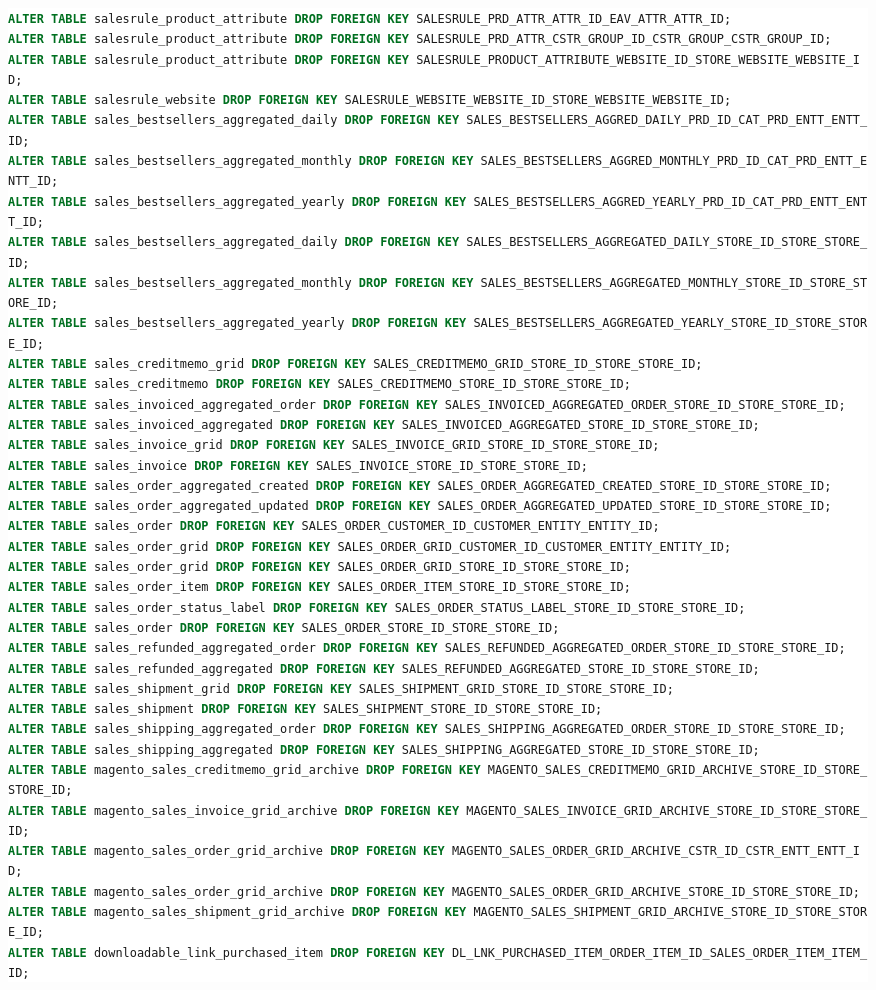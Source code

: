 ```sql
ALTER TABLE salesrule_product_attribute DROP FOREIGN KEY SALESRULE_PRD_ATTR_ATTR_ID_EAV_ATTR_ATTR_ID;
ALTER TABLE salesrule_product_attribute DROP FOREIGN KEY SALESRULE_PRD_ATTR_CSTR_GROUP_ID_CSTR_GROUP_CSTR_GROUP_ID;
ALTER TABLE salesrule_product_attribute DROP FOREIGN KEY SALESRULE_PRODUCT_ATTRIBUTE_WEBSITE_ID_STORE_WEBSITE_WEBSITE_ID;
ALTER TABLE salesrule_website DROP FOREIGN KEY SALESRULE_WEBSITE_WEBSITE_ID_STORE_WEBSITE_WEBSITE_ID;
ALTER TABLE sales_bestsellers_aggregated_daily DROP FOREIGN KEY SALES_BESTSELLERS_AGGRED_DAILY_PRD_ID_CAT_PRD_ENTT_ENTT_ID;
ALTER TABLE sales_bestsellers_aggregated_monthly DROP FOREIGN KEY SALES_BESTSELLERS_AGGRED_MONTHLY_PRD_ID_CAT_PRD_ENTT_ENTT_ID;
ALTER TABLE sales_bestsellers_aggregated_yearly DROP FOREIGN KEY SALES_BESTSELLERS_AGGRED_YEARLY_PRD_ID_CAT_PRD_ENTT_ENTT_ID;
ALTER TABLE sales_bestsellers_aggregated_daily DROP FOREIGN KEY SALES_BESTSELLERS_AGGREGATED_DAILY_STORE_ID_STORE_STORE_ID;
ALTER TABLE sales_bestsellers_aggregated_monthly DROP FOREIGN KEY SALES_BESTSELLERS_AGGREGATED_MONTHLY_STORE_ID_STORE_STORE_ID;
ALTER TABLE sales_bestsellers_aggregated_yearly DROP FOREIGN KEY SALES_BESTSELLERS_AGGREGATED_YEARLY_STORE_ID_STORE_STORE_ID;
ALTER TABLE sales_creditmemo_grid DROP FOREIGN KEY SALES_CREDITMEMO_GRID_STORE_ID_STORE_STORE_ID;
ALTER TABLE sales_creditmemo DROP FOREIGN KEY SALES_CREDITMEMO_STORE_ID_STORE_STORE_ID;
ALTER TABLE sales_invoiced_aggregated_order DROP FOREIGN KEY SALES_INVOICED_AGGREGATED_ORDER_STORE_ID_STORE_STORE_ID;
ALTER TABLE sales_invoiced_aggregated DROP FOREIGN KEY SALES_INVOICED_AGGREGATED_STORE_ID_STORE_STORE_ID;
ALTER TABLE sales_invoice_grid DROP FOREIGN KEY SALES_INVOICE_GRID_STORE_ID_STORE_STORE_ID;
ALTER TABLE sales_invoice DROP FOREIGN KEY SALES_INVOICE_STORE_ID_STORE_STORE_ID;
ALTER TABLE sales_order_aggregated_created DROP FOREIGN KEY SALES_ORDER_AGGREGATED_CREATED_STORE_ID_STORE_STORE_ID;
ALTER TABLE sales_order_aggregated_updated DROP FOREIGN KEY SALES_ORDER_AGGREGATED_UPDATED_STORE_ID_STORE_STORE_ID;
ALTER TABLE sales_order DROP FOREIGN KEY SALES_ORDER_CUSTOMER_ID_CUSTOMER_ENTITY_ENTITY_ID;
ALTER TABLE sales_order_grid DROP FOREIGN KEY SALES_ORDER_GRID_CUSTOMER_ID_CUSTOMER_ENTITY_ENTITY_ID;
ALTER TABLE sales_order_grid DROP FOREIGN KEY SALES_ORDER_GRID_STORE_ID_STORE_STORE_ID;
ALTER TABLE sales_order_item DROP FOREIGN KEY SALES_ORDER_ITEM_STORE_ID_STORE_STORE_ID;
ALTER TABLE sales_order_status_label DROP FOREIGN KEY SALES_ORDER_STATUS_LABEL_STORE_ID_STORE_STORE_ID;
ALTER TABLE sales_order DROP FOREIGN KEY SALES_ORDER_STORE_ID_STORE_STORE_ID;
ALTER TABLE sales_refunded_aggregated_order DROP FOREIGN KEY SALES_REFUNDED_AGGREGATED_ORDER_STORE_ID_STORE_STORE_ID;
ALTER TABLE sales_refunded_aggregated DROP FOREIGN KEY SALES_REFUNDED_AGGREGATED_STORE_ID_STORE_STORE_ID;
ALTER TABLE sales_shipment_grid DROP FOREIGN KEY SALES_SHIPMENT_GRID_STORE_ID_STORE_STORE_ID;
ALTER TABLE sales_shipment DROP FOREIGN KEY SALES_SHIPMENT_STORE_ID_STORE_STORE_ID;
ALTER TABLE sales_shipping_aggregated_order DROP FOREIGN KEY SALES_SHIPPING_AGGREGATED_ORDER_STORE_ID_STORE_STORE_ID;
ALTER TABLE sales_shipping_aggregated DROP FOREIGN KEY SALES_SHIPPING_AGGREGATED_STORE_ID_STORE_STORE_ID;
ALTER TABLE magento_sales_creditmemo_grid_archive DROP FOREIGN KEY MAGENTO_SALES_CREDITMEMO_GRID_ARCHIVE_STORE_ID_STORE_STORE_ID;
ALTER TABLE magento_sales_invoice_grid_archive DROP FOREIGN KEY MAGENTO_SALES_INVOICE_GRID_ARCHIVE_STORE_ID_STORE_STORE_ID;
ALTER TABLE magento_sales_order_grid_archive DROP FOREIGN KEY MAGENTO_SALES_ORDER_GRID_ARCHIVE_CSTR_ID_CSTR_ENTT_ENTT_ID;
ALTER TABLE magento_sales_order_grid_archive DROP FOREIGN KEY MAGENTO_SALES_ORDER_GRID_ARCHIVE_STORE_ID_STORE_STORE_ID;
ALTER TABLE magento_sales_shipment_grid_archive DROP FOREIGN KEY MAGENTO_SALES_SHIPMENT_GRID_ARCHIVE_STORE_ID_STORE_STORE_ID;
ALTER TABLE downloadable_link_purchased_item DROP FOREIGN KEY DL_LNK_PURCHASED_ITEM_ORDER_ITEM_ID_SALES_ORDER_ITEM_ITEM_ID;
```